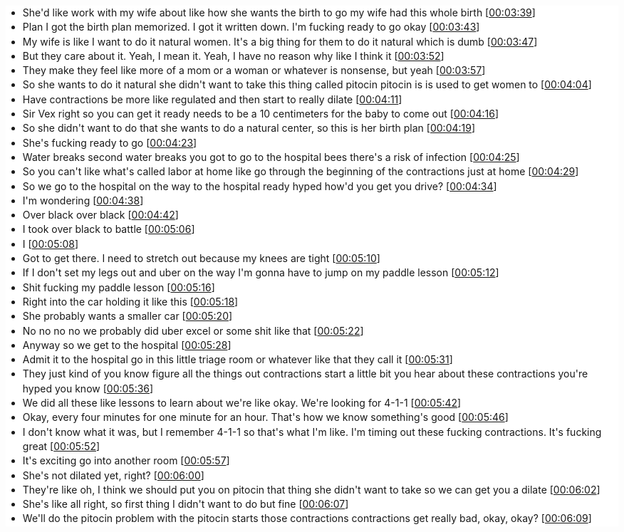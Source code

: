 *  She'd like work with my wife about like how she wants the birth to go my wife had this whole birth [[00:03:39](https://www.youtube.com/watch?v=Lp2qfbCvsKw&t=219.0s)]
*  Plan I got the birth plan memorized. I got it written down. I'm fucking ready to go okay [[00:03:43](https://www.youtube.com/watch?v=Lp2qfbCvsKw&t=223.12s)]
*  My wife is like I want to do it natural women. It's a big thing for them to do it natural which is dumb [[00:03:47](https://www.youtube.com/watch?v=Lp2qfbCvsKw&t=227.32s)]
*  But they care about it. Yeah, I mean it. Yeah, I have no reason why like I think it [[00:03:52](https://www.youtube.com/watch?v=Lp2qfbCvsKw&t=232.72s)]
*  They make they feel like more of a mom or a woman or whatever is nonsense, but yeah [[00:03:57](https://www.youtube.com/watch?v=Lp2qfbCvsKw&t=237.3s)]
*  So she wants to do it natural she didn't want to take this thing called pitocin pitocin is is used to get women to [[00:04:04](https://www.youtube.com/watch?v=Lp2qfbCvsKw&t=244.96s)]
*  Have contractions be more like regulated and then start to really dilate [[00:04:11](https://www.youtube.com/watch?v=Lp2qfbCvsKw&t=251.72s)]
*  Sir Vex right so you can get it ready needs to be a 10 centimeters for the baby to come out [[00:04:16](https://www.youtube.com/watch?v=Lp2qfbCvsKw&t=256.4s)]
*  So she didn't want to do that she wants to do a natural center, so this is her birth plan [[00:04:19](https://www.youtube.com/watch?v=Lp2qfbCvsKw&t=259.86s)]
*  She's fucking ready to go [[00:04:23](https://www.youtube.com/watch?v=Lp2qfbCvsKw&t=263.26s)]
*  Water breaks second water breaks you got to go to the hospital bees there's a risk of infection [[00:04:25](https://www.youtube.com/watch?v=Lp2qfbCvsKw&t=265.52s)]
*  So you can't like what's called labor at home like go through the beginning of the contractions just at home [[00:04:29](https://www.youtube.com/watch?v=Lp2qfbCvsKw&t=269.6s)]
*  So we go to the hospital on the way to the hospital ready hyped how'd you get you drive? [[00:04:34](https://www.youtube.com/watch?v=Lp2qfbCvsKw&t=274.48s)]
*  I'm wondering [[00:04:38](https://www.youtube.com/watch?v=Lp2qfbCvsKw&t=278.8s)]
*  Over black over black [[00:04:42](https://www.youtube.com/watch?v=Lp2qfbCvsKw&t=282.32s)]
*  I took over black to battle [[00:05:06](https://www.youtube.com/watch?v=Lp2qfbCvsKw&t=306.56s)]
*  I [[00:05:08](https://www.youtube.com/watch?v=Lp2qfbCvsKw&t=308.8s)]
*  Got to get there. I need to stretch out because my knees are tight [[00:05:10](https://www.youtube.com/watch?v=Lp2qfbCvsKw&t=310.8s)]
*  If I don't set my legs out and uber on the way I'm gonna have to jump on my paddle lesson [[00:05:12](https://www.youtube.com/watch?v=Lp2qfbCvsKw&t=312.8s)]
*  Shit fucking my paddle lesson [[00:05:16](https://www.youtube.com/watch?v=Lp2qfbCvsKw&t=316.8s)]
*  Right into the car holding it like this [[00:05:18](https://www.youtube.com/watch?v=Lp2qfbCvsKw&t=318.8s)]
*  She probably wants a smaller car [[00:05:20](https://www.youtube.com/watch?v=Lp2qfbCvsKw&t=320.8s)]
*  No no no no we probably did uber excel or some shit like that [[00:05:22](https://www.youtube.com/watch?v=Lp2qfbCvsKw&t=322.8s)]
*  Anyway so we get to the hospital [[00:05:28](https://www.youtube.com/watch?v=Lp2qfbCvsKw&t=328.8s)]
*  Admit it to the hospital go in this little triage room or whatever like that they call it [[00:05:31](https://www.youtube.com/watch?v=Lp2qfbCvsKw&t=331.8s)]
*  They just kind of you know figure all the things out contractions start a little bit you hear about these contractions you're hyped you know [[00:05:36](https://www.youtube.com/watch?v=Lp2qfbCvsKw&t=336.36s)]
*  We did all these like lessons to learn about we're like okay. We're looking for 4-1-1 [[00:05:42](https://www.youtube.com/watch?v=Lp2qfbCvsKw&t=342.76s)]
*  Okay, every four minutes for one minute for an hour. That's how we know something's good [[00:05:46](https://www.youtube.com/watch?v=Lp2qfbCvsKw&t=346.68s)]
*  I don't know what it was, but I remember 4-1-1 so that's what I'm like. I'm timing out these fucking contractions. It's fucking great [[00:05:52](https://www.youtube.com/watch?v=Lp2qfbCvsKw&t=352.08000000000004s)]
*  It's exciting go into another room [[00:05:57](https://www.youtube.com/watch?v=Lp2qfbCvsKw&t=357.6s)]
*  She's not dilated yet, right? [[00:06:00](https://www.youtube.com/watch?v=Lp2qfbCvsKw&t=360.72s)]
*  They're like oh, I think we should put you on pitocin that thing she didn't want to take so we can get you a dilate [[00:06:02](https://www.youtube.com/watch?v=Lp2qfbCvsKw&t=362.68s)]
*  She's like all right, so first thing I didn't want to do but fine [[00:06:07](https://www.youtube.com/watch?v=Lp2qfbCvsKw&t=367.28000000000003s)]
*  We'll do the pitocin problem with the pitocin starts those contractions contractions get really bad, okay, okay? [[00:06:09](https://www.youtube.com/watch?v=Lp2qfbCvsKw&t=369.16s)]